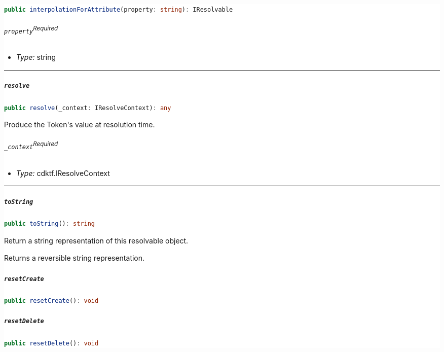 ```typescript
public interpolationForAttribute(property: string): IResolvable
```

###### `property`<sup>Required</sup> <a name="property" id="@cdktf/provider-azuread.applicationRegistration.ApplicationRegistrationTimeoutsOutputReference.interpolationForAttribute.parameter.property"></a>

- *Type:* string

---

##### `resolve` <a name="resolve" id="@cdktf/provider-azuread.applicationRegistration.ApplicationRegistrationTimeoutsOutputReference.resolve"></a>

```typescript
public resolve(_context: IResolveContext): any
```

Produce the Token's value at resolution time.

###### `_context`<sup>Required</sup> <a name="_context" id="@cdktf/provider-azuread.applicationRegistration.ApplicationRegistrationTimeoutsOutputReference.resolve.parameter._context"></a>

- *Type:* cdktf.IResolveContext

---

##### `toString` <a name="toString" id="@cdktf/provider-azuread.applicationRegistration.ApplicationRegistrationTimeoutsOutputReference.toString"></a>

```typescript
public toString(): string
```

Return a string representation of this resolvable object.

Returns a reversible string representation.

##### `resetCreate` <a name="resetCreate" id="@cdktf/provider-azuread.applicationRegistration.ApplicationRegistrationTimeoutsOutputReference.resetCreate"></a>

```typescript
public resetCreate(): void
```

##### `resetDelete` <a name="resetDelete" id="@cdktf/provider-azuread.applicationRegistration.ApplicationRegistrationTimeoutsOutputReference.resetDelete"></a>

```typescript
public resetDelete(): void
```
